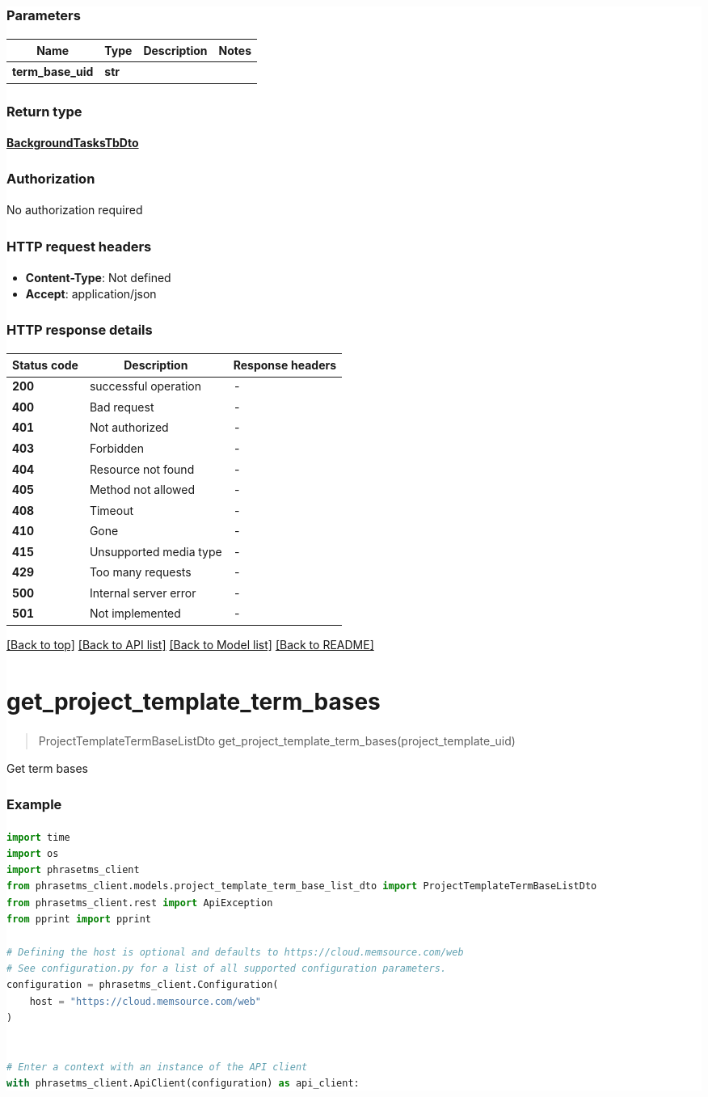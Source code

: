 

### Parameters

Name | Type | Description  | Notes
------------- | ------------- | ------------- | -------------
 **term_base_uid** | **str**|  | 

### Return type

[**BackgroundTasksTbDto**](BackgroundTasksTbDto.md)

### Authorization

No authorization required

### HTTP request headers

 - **Content-Type**: Not defined
 - **Accept**: application/json

### HTTP response details
| Status code | Description | Response headers |
|-------------|-------------|------------------|
**200** | successful operation |  -  |
**400** | Bad request |  -  |
**401** | Not authorized |  -  |
**403** | Forbidden |  -  |
**404** | Resource not found |  -  |
**405** | Method not allowed |  -  |
**408** | Timeout |  -  |
**410** | Gone |  -  |
**415** | Unsupported media type |  -  |
**429** | Too many requests |  -  |
**500** | Internal server error |  -  |
**501** | Not implemented |  -  |

[[Back to top]](#) [[Back to API list]](../README.md#documentation-for-api-endpoints) [[Back to Model list]](../README.md#documentation-for-models) [[Back to README]](../README.md)

# **get_project_template_term_bases**
> ProjectTemplateTermBaseListDto get_project_template_term_bases(project_template_uid)

Get term bases

### Example

```python
import time
import os
import phrasetms_client
from phrasetms_client.models.project_template_term_base_list_dto import ProjectTemplateTermBaseListDto
from phrasetms_client.rest import ApiException
from pprint import pprint

# Defining the host is optional and defaults to https://cloud.memsource.com/web
# See configuration.py for a list of all supported configuration parameters.
configuration = phrasetms_client.Configuration(
    host = "https://cloud.memsource.com/web"
)


# Enter a context with an instance of the API client
with phrasetms_client.ApiClient(configuration) as api_client:
```